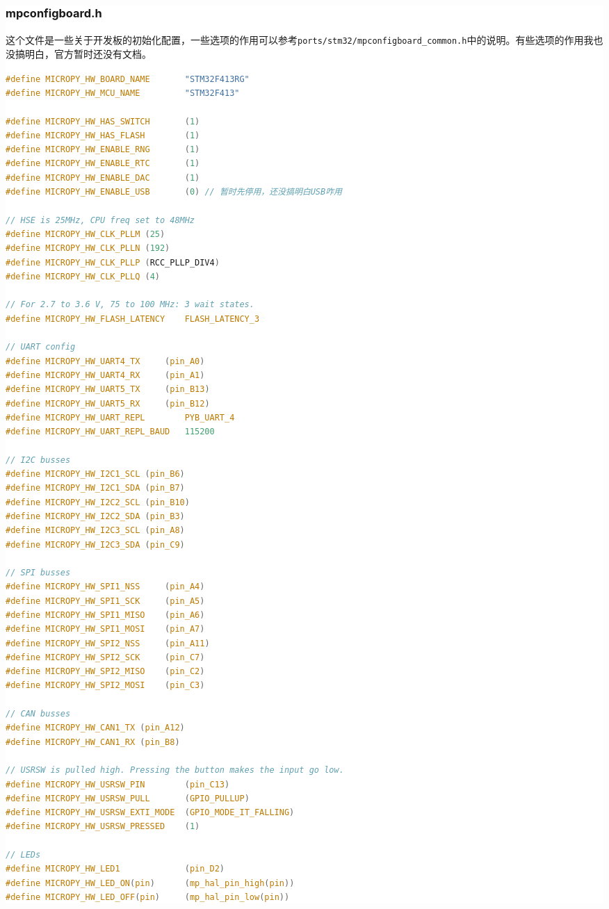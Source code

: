 ### mpconfigboard.h

这个文件是一些关于开发板的初始化配置，一些选项的作用可以参考`ports/stm32/mpconfigboard_common.h`中的说明。有些选项的作用我也没搞明白，官方暂时还没有文档。

```c
#define MICROPY_HW_BOARD_NAME       "STM32F413RG"
#define MICROPY_HW_MCU_NAME         "STM32F413"

#define MICROPY_HW_HAS_SWITCH       (1)
#define MICROPY_HW_HAS_FLASH        (1)
#define MICROPY_HW_ENABLE_RNG       (1)
#define MICROPY_HW_ENABLE_RTC       (1)
#define MICROPY_HW_ENABLE_DAC       (1)
#define MICROPY_HW_ENABLE_USB       (0) // 暂时先停用，还没搞明白USB咋用

// HSE is 25MHz, CPU freq set to 48MHz
#define MICROPY_HW_CLK_PLLM (25)
#define MICROPY_HW_CLK_PLLN (192)
#define MICROPY_HW_CLK_PLLP (RCC_PLLP_DIV4)
#define MICROPY_HW_CLK_PLLQ (4)

// For 2.7 to 3.6 V, 75 to 100 MHz: 3 wait states.
#define MICROPY_HW_FLASH_LATENCY    FLASH_LATENCY_3

// UART config
#define MICROPY_HW_UART4_TX     (pin_A0)
#define MICROPY_HW_UART4_RX     (pin_A1)
#define MICROPY_HW_UART5_TX     (pin_B13)
#define MICROPY_HW_UART5_RX     (pin_B12)
#define MICROPY_HW_UART_REPL        PYB_UART_4
#define MICROPY_HW_UART_REPL_BAUD   115200

// I2C busses
#define MICROPY_HW_I2C1_SCL (pin_B6)
#define MICROPY_HW_I2C1_SDA (pin_B7)
#define MICROPY_HW_I2C2_SCL (pin_B10)
#define MICROPY_HW_I2C2_SDA (pin_B3)
#define MICROPY_HW_I2C3_SCL (pin_A8)
#define MICROPY_HW_I2C3_SDA (pin_C9)

// SPI busses
#define MICROPY_HW_SPI1_NSS     (pin_A4)
#define MICROPY_HW_SPI1_SCK     (pin_A5)
#define MICROPY_HW_SPI1_MISO    (pin_A6)
#define MICROPY_HW_SPI1_MOSI    (pin_A7)
#define MICROPY_HW_SPI2_NSS     (pin_A11)
#define MICROPY_HW_SPI2_SCK     (pin_C7)
#define MICROPY_HW_SPI2_MISO    (pin_C2)
#define MICROPY_HW_SPI2_MOSI    (pin_C3)

// CAN busses
#define MICROPY_HW_CAN1_TX (pin_A12)
#define MICROPY_HW_CAN1_RX (pin_B8)

// USRSW is pulled high. Pressing the button makes the input go low.
#define MICROPY_HW_USRSW_PIN        (pin_C13)
#define MICROPY_HW_USRSW_PULL       (GPIO_PULLUP)
#define MICROPY_HW_USRSW_EXTI_MODE  (GPIO_MODE_IT_FALLING)
#define MICROPY_HW_USRSW_PRESSED    (1)

// LEDs
#define MICROPY_HW_LED1             (pin_D2)
#define MICROPY_HW_LED_ON(pin)      (mp_hal_pin_high(pin))
#define MICROPY_HW_LED_OFF(pin)     (mp_hal_pin_low(pin))
```